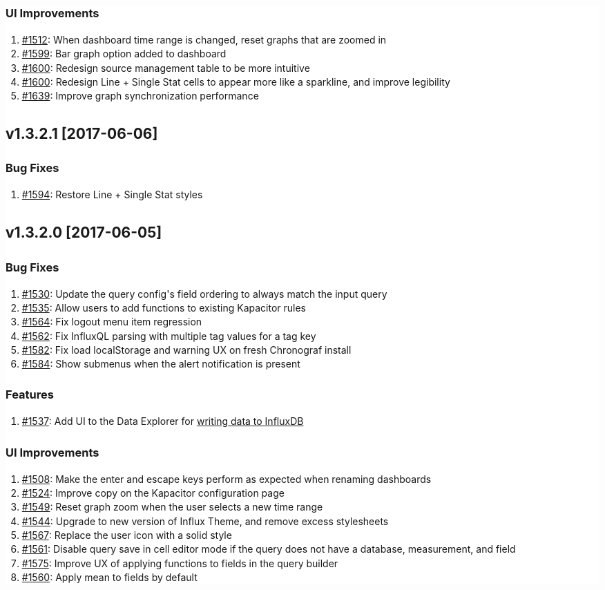 ### UI Improvements

1.  [#1512](https://github.com/influxdata/platform/chronograf/pull/1512): When dashboard time range is changed, reset graphs that are zoomed in
1.  [#1599](https://github.com/influxdata/platform/chronograf/pull/1599): Bar graph option added to dashboard
1.  [#1600](https://github.com/influxdata/platform/chronograf/pull/1600): Redesign source management table to be more intuitive
1.  [#1600](https://github.com/influxdata/platform/chronograf/pull/1600): Redesign Line + Single Stat cells to appear more like a sparkline, and improve legibility
1.  [#1639](https://github.com/influxdata/platform/chronograf/pull/1639): Improve graph synchronization performance

## v1.3.2.1 [2017-06-06]

### Bug Fixes

1.  [#1594](https://github.com/influxdata/platform/chronograf/pull/1594): Restore Line + Single Stat styles

## v1.3.2.0 [2017-06-05]

### Bug Fixes

1.  [#1530](https://github.com/influxdata/platform/chronograf/pull/1530): Update the query config's field ordering to always match the input query
1.  [#1535](https://github.com/influxdata/platform/chronograf/pull/1535): Allow users to add functions to existing Kapacitor rules
1.  [#1564](https://github.com/influxdata/platform/chronograf/pull/1564): Fix logout menu item regression
1.  [#1562](https://github.com/influxdata/platform/chronograf/pull/1562): Fix InfluxQL parsing with multiple tag values for a tag key
1.  [#1582](https://github.com/influxdata/platform/chronograf/pull/1582): Fix load localStorage and warning UX on fresh Chronograf install
1.  [#1584](https://github.com/influxdata/platform/chronograf/pull/1584): Show submenus when the alert notification is present

### Features

1.  [#1537](https://github.com/influxdata/platform/chronograf/pull/1537): Add UI to the Data Explorer for [writing data to InfluxDB](https://docs.influxdata.com/chronograf/latest/guides/transition-web-admin-interface/#writing-data)

### UI Improvements

1.  [#1508](https://github.com/influxdata/platform/chronograf/pull/1508): Make the enter and escape keys perform as expected when renaming dashboards
1.  [#1524](https://github.com/influxdata/platform/chronograf/pull/1524): Improve copy on the Kapacitor configuration page
1.  [#1549](https://github.com/influxdata/platform/chronograf/pull/1549): Reset graph zoom when the user selects a new time range
1.  [#1544](https://github.com/influxdata/platform/chronograf/pull/1544): Upgrade to new version of Influx Theme, and remove excess stylesheets
1.  [#1567](https://github.com/influxdata/platform/chronograf/pull/1567): Replace the user icon with a solid style
1.  [#1561](https://github.com/influxdata/platform/chronograf/pull/1561): Disable query save in cell editor mode if the query does not have a database, measurement, and field
1.  [#1575](https://github.com/influxdata/platform/chronograf/pull/1575): Improve UX of applying functions to fields in the query builder
1.  [#1560](https://github.com/influxdata/platform/chronograf/pull/1560): Apply mean to fields by default
